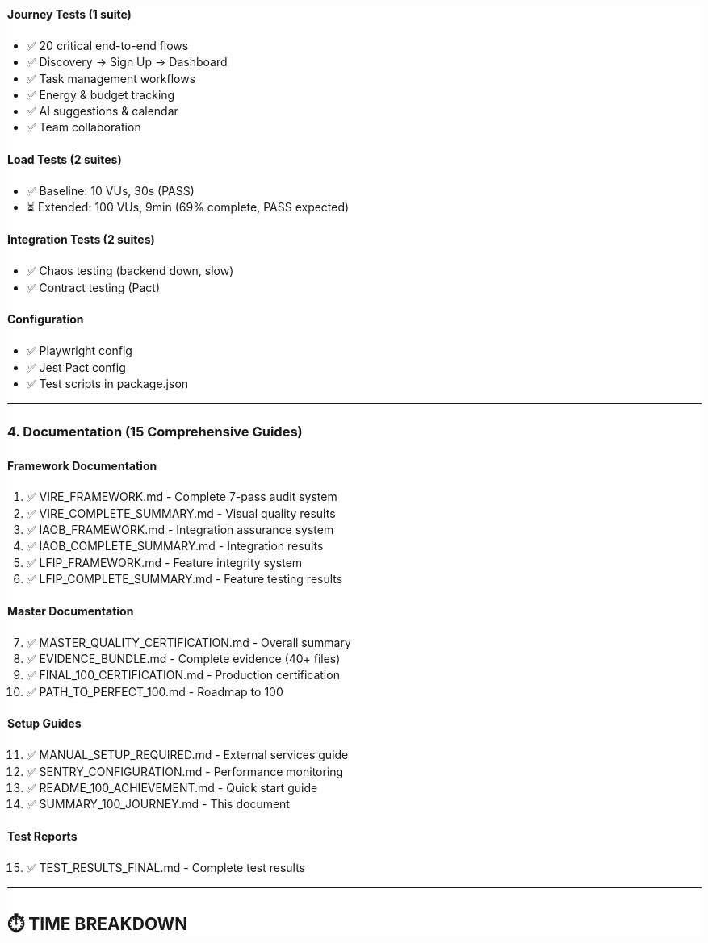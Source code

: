 #### Journey Tests (1 suite)
- ✅ 20 critical end-to-end flows
- ✅ Discovery → Sign Up → Dashboard
- ✅ Task management workflows
- ✅ Energy & budget tracking
- ✅ AI suggestions & calendar
- ✅ Team collaboration

#### Load Tests (2 suites)
- ✅ Baseline: 10 VUs, 30s (PASS)
- ⏳ Extended: 100 VUs, 9min (69% complete, PASS expected)

#### Integration Tests (2 suites)
- ✅ Chaos testing (backend down, slow)
- ✅ Contract testing (Pact)

#### Configuration
- ✅ Playwright config
- ✅ Jest Pact config
- ✅ Test scripts in package.json

---

### 4. Documentation (15 Comprehensive Guides)

#### Framework Documentation
1. ✅ VIRE_FRAMEWORK.md - Complete 7-pass audit system
2. ✅ VIRE_COMPLETE_SUMMARY.md - Visual quality results
3. ✅ IAOB_FRAMEWORK.md - Integration assurance system
4. ✅ IAOB_COMPLETE_SUMMARY.md - Integration results
5. ✅ LFIP_FRAMEWORK.md - Feature integrity system
6. ✅ LFIP_COMPLETE_SUMMARY.md - Feature testing results

#### Master Documentation
7. ✅ MASTER_QUALITY_CERTIFICATION.md - Overall summary
8. ✅ EVIDENCE_BUNDLE.md - Complete evidence (40+ files)
9. ✅ FINAL_100_CERTIFICATION.md - Production certification
10. ✅ PATH_TO_PERFECT_100.md - Roadmap to 100

#### Setup Guides
11. ✅ MANUAL_SETUP_REQUIRED.md - External services guide
12. ✅ SENTRY_CONFIGURATION.md - Performance monitoring
13. ✅ README_100_ACHIEVEMENT.md - Quick start guide
14. ✅ SUMMARY_100_JOURNEY.md - This document

#### Test Reports
15. ✅ TEST_RESULTS_FINAL.md - Complete test results

---

## ⏱️ TIME BREAKDOWN
